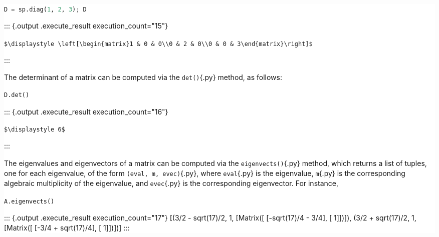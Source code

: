 ``` python
D = sp.diag(1, 2, 3); D
```

::: {.output .execute_result execution_count="15"}
```{=latex}
$\displaystyle \left[\begin{matrix}1 & 0 & 0\\0 & 2 & 0\\0 & 0 & 3\end{matrix}\right]$
```
:::

The determinant of a matrix can be computed via the `det()`{.py} method, as follows:

``` python
D.det()
```

::: {.output .execute_result execution_count="16"}
```{=latex}
$\displaystyle 6$
```
:::

The eigenvalues and eigenvectors of a matrix can be computed via the `eigenvects()`{.py} method, which returns a list of tuples, one for each eigenvalue, of the form `(eval, m, evec)`{.py}, where `eval`{.py} is the eigenvalue, `m`{.py} is the corresponding algebraic multiplicity of the eigenvalue, and `evec`{.py} is the corresponding eigenvector.
For instance,

``` python
A.eigenvects()
```

::: {.output .execute_result execution_count="17"}
    [(3/2 - sqrt(17)/2,
      1,
      [Matrix([
       [-sqrt(17)/4 - 3/4],
       [                1]])]),
     (3/2 + sqrt(17)/2,
      1,
      [Matrix([
       [-3/4 + sqrt(17)/4],
       [                1]])])]
:::
